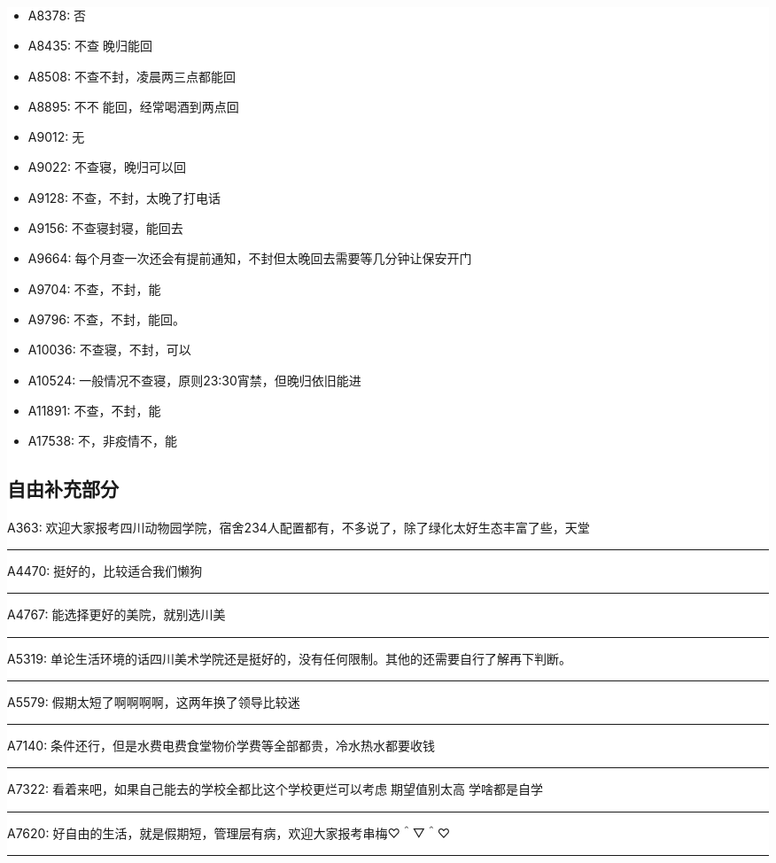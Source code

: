 - A8378: 否

- A8435: 不查 晚归能回

- A8508: 不查不封，凌晨两三点都能回

- A8895: 不不 能回，经常喝酒到两点回

- A9012: 无

- A9022: 不查寝，晚归可以回

- A9128: 不查，不封，太晚了打电话

- A9156: 不查寝封寝，能回去

- A9664: 每个月查一次还会有提前通知，不封但太晚回去需要等几分钟让保安开门

- A9704: 不查，不封，能

- A9796: 不查，不封，能回。

- A10036: 不查寝，不封，可以

- A10524: 一般情况不查寝，原则23:30宵禁，但晚归依旧能进

- A11891: 不查，不封，能

- A17538: 不，非疫情不，能

## 自由补充部分

A363: 欢迎大家报考四川动物园学院，宿舍234人配置都有，不多说了，除了绿化太好生态丰富了些，天堂

***

A4470: 挺好的，比较适合我们懒狗

***

A4767: 能选择更好的美院，就别选川美

***

A5319: 单论生活环境的话四川美术学院还是挺好的，没有任何限制。其他的还需要自行了解再下判断。

***

A5579: 假期太短了啊啊啊啊，这两年换了领导比较迷

***

A7140: 条件还行，但是水费电费食堂物价学费等全部都贵，冷水热水都要收钱

***

A7322: 看着来吧，如果自己能去的学校全都比这个学校更烂可以考虑 期望值别太高 学啥都是自学

***

A7620: 好自由的生活，就是假期短，管理层有病，欢迎大家报考串梅♡＾▽＾♡

***
